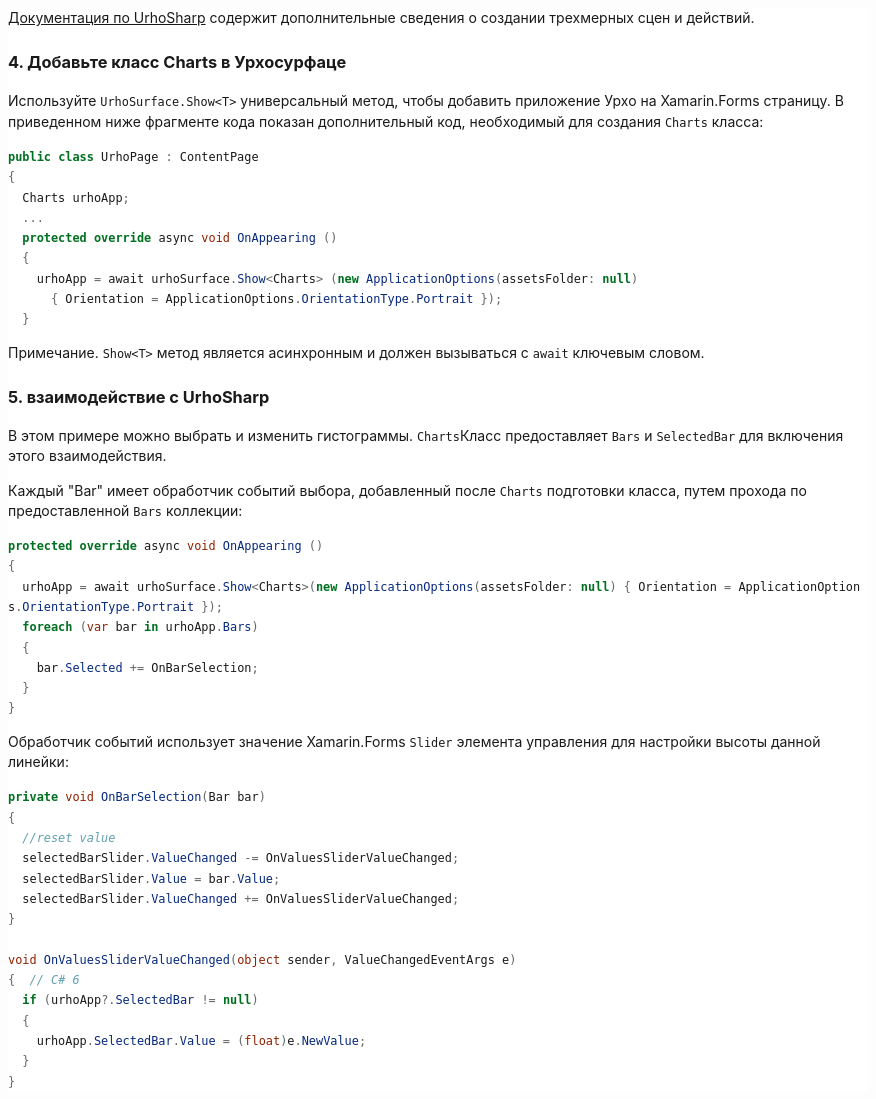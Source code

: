 [Документация по UrhoSharp](~/graphics-games/urhosharp/index.md) содержит дополнительные сведения о создании трехмерных сцен и действий.

### <a name="4-add-the-charts-class-to-the-urhosurface"></a>4. Добавьте класс Charts в Урхосурфаце

Используйте `UrhoSurface.Show<T>` универсальный метод, чтобы добавить приложение Урхо на Xamarin.Forms страницу. В приведенном ниже фрагменте кода показан дополнительный код, необходимый для создания `Charts` класса:

```csharp
public class UrhoPage : ContentPage
{
  Charts urhoApp;
  ...
  protected override async void OnAppearing ()
  {
    urhoApp = await urhoSurface.Show<Charts> (new ApplicationOptions(assetsFolder: null)
      { Orientation = ApplicationOptions.OrientationType.Portrait });
  }
```

Примечание. `Show<T>` метод является асинхронным и должен вызываться с `await` ключевым словом.

### <a name="5-interacting-with-urhosharp"></a>5. взаимодействие с UrhoSharp

В этом примере можно выбрать и изменить гистограммы. `Charts`Класс предоставляет `Bars` и `SelectedBar` для включения этого взаимодействия.

Каждый "Bar" имеет обработчик событий выбора, добавленный после `Charts` подготовки класса, путем прохода по предоставленной `Bars` коллекции:

```csharp
protected override async void OnAppearing ()
{
  urhoApp = await urhoSurface.Show<Charts>(new ApplicationOptions(assetsFolder: null) { Orientation = ApplicationOptions.OrientationType.Portrait });
  foreach (var bar in urhoApp.Bars)
  {
    bar.Selected += OnBarSelection;
  }
}
```

Обработчик событий использует значение Xamarin.Forms `Slider` элемента управления для настройки высоты данной линейки:

```csharp
private void OnBarSelection(Bar bar)
{
  //reset value
  selectedBarSlider.ValueChanged -= OnValuesSliderValueChanged;
  selectedBarSlider.Value = bar.Value;
  selectedBarSlider.ValueChanged += OnValuesSliderValueChanged;
}

void OnValuesSliderValueChanged(object sender, ValueChangedEventArgs e)
{  // C# 6
  if (urhoApp?.SelectedBar != null)
  {
    urhoApp.SelectedBar.Value = (float)e.NewValue;
  }
}
```
